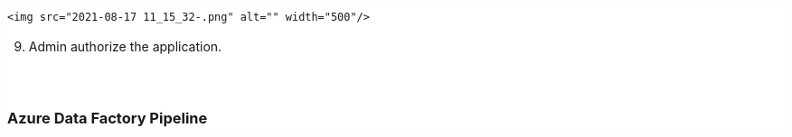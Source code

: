     <img src="2021-08-17 11_15_32-.png" alt="" width="500"/>

9. Admin authorize the application. 

    <img src="2021-08-17 11_16_20-ADF Pipeline - Microsoft Azure - [InPrivate] - Microsoft​ Edge.png" alt="" width="500"/>

    <img src="2021-08-17 11_16_53-ADF Pipeline - Microsoft Azure - [InPrivate] - Microsoft​ Edge.png" alt="" width="500"/>

### Azure Data Factory Pipeline
